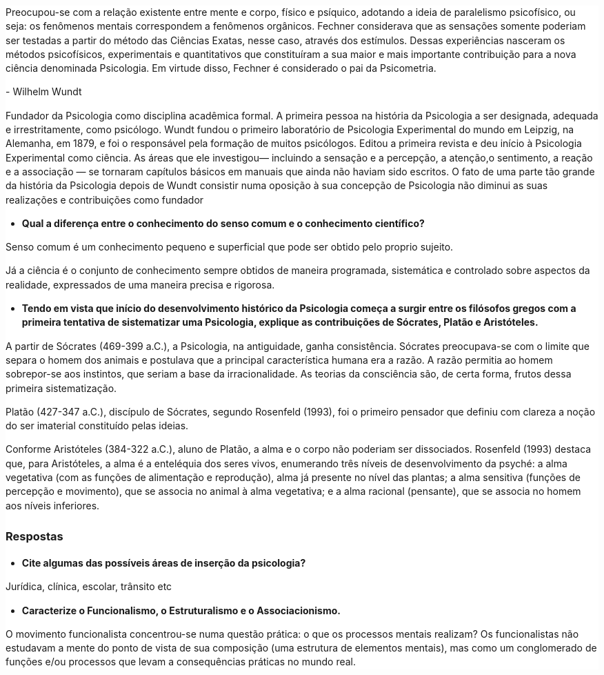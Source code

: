 Preocupou-se com a relação existente entre mente e corpo, físico e psíquico, adotando a ideia de paralelismo psicofísico, ou seja: os fenômenos mentais correspondem a fenômenos orgânicos. Fechner considerava que as sensações somente poderiam ser testadas a partir do método das Ciências ﻿Exatas, nesse caso, através dos estímulos. Dessas experiências nasceram os métodos psicofísicos, experimentais e quantitativos que constituíram a sua maior e mais importante contribuição para a nova ciência denominada ﻿Psicologia. Em virtude disso, Fechner é considerado o pai da Psicometria. 

\- ﻿Wilhelm Wundt

Fundador da Psicologia como disciplina acadêmica formal. A primeira pessoa na história da Psicologia a ser designada, adequada e irrestritamente, como psicólogo. Wundt fundou o primeiro laboratório de Psicologia Experimental do mundo em Leipzig, na Alemanha, em 1879, e foi o responsável pela formação de muitos psicólogos. Editou a primeira revista e deu início à Psicologia Experimental como ciência. As áreas que ele investigou— incluindo a sensação e a percepção, a atenção,o sentimento, a reação e a associação — se tornaram capítulos básicos em manuais que ainda não haviam sido escritos. O fato de uma parte tão grande da história da Psicologia depois de Wundt consistir numa oposição à sua concepção de Psicologia não diminui as suas realizações e contribuições como fundador

- **Qual a diferença entre o conhecimento do senso comum e o conhecimento científico?**

Senso comum é um conhecimento pequeno e superficial que pode ser obtido pelo proprio sujeito.

Já a ciência é o conjunto de conhecimento sempre obtidos de maneira programada, sistemática e controlado sobre aspectos da realidade, expressados de uma maneira precisa e rigorosa.

- **Tendo em vista que início do desenvolvimento histórico da Psicologia começa a surgir entre os filósofos gregos com a primeira tentativa de sistematizar uma Psicologia, explique as contribuições de Sócrates, Platão e Aristóteles.**

A partir de Sócrates (469-399 a.C.), a Psicologia, na antiguidade, ganha consistência. Sócrates preocupava-se com o limite que separa o homem dos animais e postulava que a principal característica humana era a razão. A razão permitia ao homem sobrepor-se aos instintos, que seriam a base da irracionalidade. As teorias da consciência são, de certa forma, frutos dessa primeira sistematização.

Platão (427-347 a.C.), discípulo de Sócrates, segundo Rosenfeld (1993), foi o primeiro pensador que definiu com clareza a noção do ser imaterial constituído pelas ideias.

Conforme Aristóteles (384-322 a.C.), aluno de Platão, a alma e o corpo não poderiam ser dissociados. Rosenfeld (1993) destaca que, para Aristóteles, a alma é a enteléquia dos seres vivos, enumerando três níveis de desenvolvimento da psyché: a alma vegetativa (com as funções de alimentação e reprodução), alma já presente no nível das plantas; a alma sensitiva (funções de percepção e movimento), que se associa no animal à alma vegetativa; e a alma racional (pensante), que se associa no homem aos níveis inferiores. 

### Respostas

- **Cite algumas das possíveis áreas de inserção da psicologia?**

Jurídica, clínica, escolar, trânsito etc

- **Caracterize o Funcionalismo, o Estruturalismo e o Associacionismo.**

O movimento funcionalista concentrou-se numa questão prática: o que os processos mentais realizam? Os funcionalistas não estudavam a mente do ponto de vista de sua composição (uma estrutura de elementos mentais), mas como um conglomerado de funções e/ou processos que levam a consequências práticas no mundo real.
